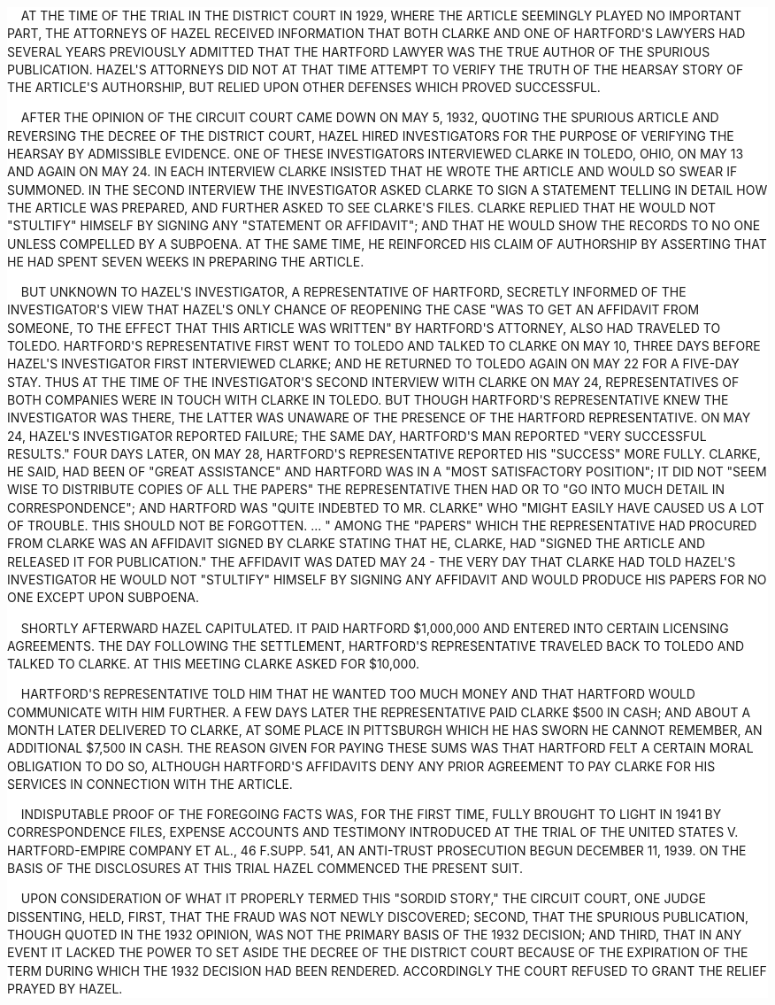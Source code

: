     AT THE TIME OF THE TRIAL IN THE DISTRICT COURT IN 1929, WHERE THE ARTICLE SEEMINGLY PLAYED NO IMPORTANT PART, THE ATTORNEYS OF HAZEL RECEIVED INFORMATION THAT BOTH CLARKE AND ONE OF HARTFORD'S LAWYERS HAD SEVERAL YEARS PREVIOUSLY ADMITTED THAT THE HARTFORD LAWYER WAS THE TRUE AUTHOR OF THE SPURIOUS PUBLICATION.  HAZEL'S ATTORNEYS DID NOT AT THAT TIME ATTEMPT TO VERIFY THE TRUTH OF THE HEARSAY STORY OF THE ARTICLE'S AUTHORSHIP, BUT RELIED UPON OTHER DEFENSES WHICH PROVED SUCCESSFUL.

    AFTER THE OPINION OF THE CIRCUIT COURT CAME DOWN ON MAY 5, 1932, QUOTING THE SPURIOUS ARTICLE AND REVERSING THE DECREE OF THE DISTRICT COURT, HAZEL HIRED INVESTIGATORS FOR THE PURPOSE OF VERIFYING THE HEARSAY BY ADMISSIBLE EVIDENCE.  ONE OF THESE INVESTIGATORS INTERVIEWED CLARKE IN TOLEDO, OHIO, ON MAY 13 AND AGAIN ON MAY 24.  IN EACH INTERVIEW CLARKE INSISTED THAT HE WROTE THE ARTICLE AND WOULD SO SWEAR IF SUMMONED.  IN THE SECOND INTERVIEW THE INVESTIGATOR ASKED CLARKE TO SIGN A STATEMENT TELLING IN DETAIL HOW THE ARTICLE WAS PREPARED, AND FURTHER ASKED TO SEE CLARKE'S FILES.  CLARKE REPLIED THAT HE WOULD NOT "STULTIFY" HIMSELF BY SIGNING ANY "STATEMENT OR AFFIDAVIT"; AND THAT HE WOULD SHOW THE RECORDS TO NO ONE UNLESS COMPELLED BY A SUBPOENA.  AT THE SAME TIME, HE REINFORCED HIS CLAIM OF AUTHORSHIP BY ASSERTING THAT HE HAD SPENT SEVEN WEEKS IN PREPARING THE ARTICLE.

    BUT UNKNOWN TO HAZEL'S INVESTIGATOR, A REPRESENTATIVE OF HARTFORD, SECRETLY INFORMED OF THE INVESTIGATOR'S VIEW THAT HAZEL'S ONLY CHANCE OF REOPENING THE CASE "WAS TO GET AN AFFIDAVIT FROM SOMEONE, TO THE EFFECT THAT THIS ARTICLE WAS WRITTEN" BY HARTFORD'S ATTORNEY, ALSO HAD TRAVELED TO TOLEDO.  HARTFORD'S REPRESENTATIVE FIRST WENT TO TOLEDO AND TALKED TO CLARKE ON MAY 10, THREE DAYS BEFORE HAZEL'S INVESTIGATOR FIRST INTERVIEWED CLARKE; AND HE RETURNED TO TOLEDO AGAIN ON MAY 22 FOR A FIVE-DAY STAY.  THUS AT THE TIME OF THE INVESTIGATOR'S SECOND INTERVIEW WITH CLARKE ON MAY 24, REPRESENTATIVES OF BOTH COMPANIES WERE IN TOUCH WITH CLARKE IN TOLEDO.  BUT THOUGH HARTFORD'S REPRESENTATIVE KNEW THE INVESTIGATOR WAS THERE, THE LATTER WAS UNAWARE OF THE PRESENCE OF THE HARTFORD REPRESENTATIVE.  ON MAY 24, HAZEL'S INVESTIGATOR REPORTED FAILURE; THE SAME DAY, HARTFORD'S MAN REPORTED "VERY SUCCESSFUL RESULTS."  FOUR DAYS LATER, ON MAY 28, HARTFORD'S REPRESENTATIVE REPORTED HIS "SUCCESS" MORE FULLY.  CLARKE, HE SAID, HAD BEEN OF "GREAT ASSISTANCE" AND HARTFORD WAS IN A "MOST SATISFACTORY POSITION"; IT DID NOT "SEEM WISE TO DISTRIBUTE COPIES OF ALL THE PAPERS" THE REPRESENTATIVE THEN HAD OR TO "GO INTO MUCH DETAIL IN CORRESPONDENCE"; AND HARTFORD WAS "QUITE INDEBTED TO MR. CLARKE" WHO "MIGHT EASILY HAVE CAUSED US A LOT OF TROUBLE.  THIS SHOULD NOT BE FORGOTTEN.  ...  "  AMONG THE "PAPERS" WHICH THE REPRESENTATIVE HAD PROCURED FROM CLARKE WAS AN AFFIDAVIT SIGNED BY CLARKE STATING THAT HE, CLARKE, HAD "SIGNED THE ARTICLE AND RELEASED IT FOR PUBLICATION."  THE AFFIDAVIT WAS DATED MAY 24 - THE VERY DAY THAT CLARKE HAD TOLD HAZEL'S INVESTIGATOR HE WOULD NOT "STULTIFY" HIMSELF BY SIGNING ANY AFFIDAVIT AND WOULD PRODUCE HIS PAPERS FOR NO ONE EXCEPT UPON SUBPOENA.

    SHORTLY AFTERWARD HAZEL CAPITULATED.  IT PAID HARTFORD $1,000,000 AND ENTERED INTO CERTAIN LICENSING AGREEMENTS.  THE DAY FOLLOWING THE SETTLEMENT, HARTFORD'S REPRESENTATIVE TRAVELED BACK TO TOLEDO AND TALKED TO CLARKE.  AT THIS MEETING CLARKE ASKED FOR $10,000.

    HARTFORD'S REPRESENTATIVE TOLD HIM THAT HE WANTED TOO MUCH MONEY AND THAT HARTFORD WOULD COMMUNICATE WITH HIM FURTHER.  A FEW DAYS LATER THE REPRESENTATIVE PAID CLARKE $500 IN CASH; AND ABOUT A MONTH LATER DELIVERED TO CLARKE, AT SOME PLACE IN PITTSBURGH WHICH HE HAS SWORN HE CANNOT REMEMBER, AN ADDITIONAL $7,500 IN CASH.  THE REASON GIVEN FOR PAYING THESE SUMS WAS THAT HARTFORD FELT A CERTAIN MORAL OBLIGATION TO DO SO, ALTHOUGH HARTFORD'S AFFIDAVITS DENY ANY PRIOR AGREEMENT TO PAY CLARKE FOR HIS SERVICES IN CONNECTION WITH THE ARTICLE.

    INDISPUTABLE PROOF OF THE FOREGOING FACTS WAS, FOR THE FIRST TIME, FULLY BROUGHT TO LIGHT IN 1941 BY CORRESPONDENCE FILES, EXPENSE ACCOUNTS AND TESTIMONY INTRODUCED AT THE TRIAL OF THE UNITED STATES V. HARTFORD-EMPIRE COMPANY ET AL., 46 F.SUPP.  541, AN ANTI-TRUST PROSECUTION BEGUN DECEMBER 11, 1939.  ON THE BASIS OF THE DISCLOSURES AT THIS TRIAL HAZEL COMMENCED THE PRESENT SUIT.

    UPON CONSIDERATION OF WHAT IT PROPERLY TERMED THIS "SORDID STORY," THE CIRCUIT COURT, ONE JUDGE DISSENTING, HELD, FIRST, THAT THE FRAUD WAS NOT NEWLY DISCOVERED; SECOND, THAT THE SPURIOUS PUBLICATION, THOUGH QUOTED IN THE 1932 OPINION, WAS NOT THE PRIMARY BASIS OF THE 1932 DECISION; AND THIRD, THAT IN ANY EVENT IT LACKED THE POWER TO SET ASIDE THE DECREE OF THE DISTRICT COURT BECAUSE OF THE EXPIRATION OF THE TERM DURING WHICH THE 1932 DECISION HAD BEEN RENDERED.  ACCORDINGLY THE COURT REFUSED TO GRANT THE RELIEF PRAYED BY HAZEL.
